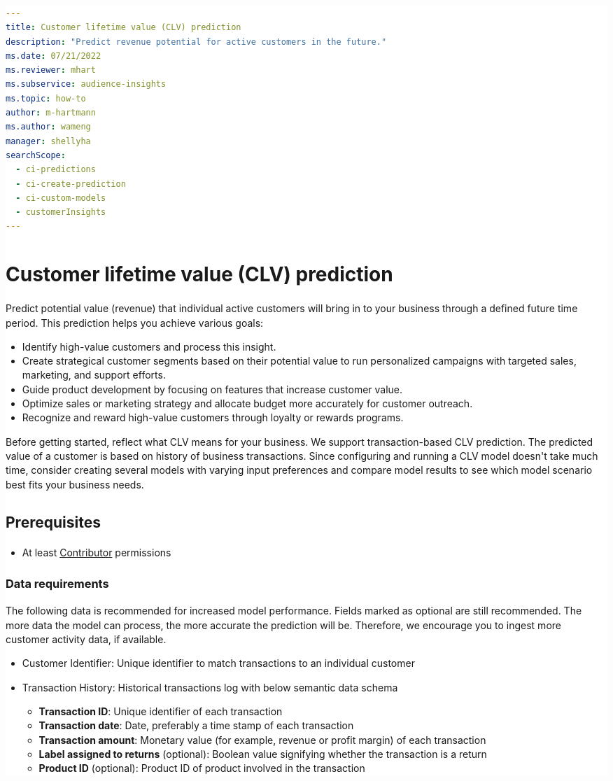 ```yaml
---
title: Customer lifetime value (CLV) prediction
description: "Predict revenue potential for active customers in the future."
ms.date: 07/21/2022
ms.reviewer: mhart
ms.subservice: audience-insights
ms.topic: how-to
author: m-hartmann
ms.author: wameng
manager: shellyha
searchScope: 
  - ci-predictions
  - ci-create-prediction
  - ci-custom-models
  - customerInsights
---
```


# Customer lifetime value (CLV) prediction

Predict potential value (revenue) that individual active customers will bring in to your business through a defined future time period. This prediction helps you achieve various goals:

- Identify high-value customers and process this insight.
- Create strategical customer segments based on their potential value to run personalized campaigns with targeted sales, marketing, and support efforts.
- Guide product development by focusing on features that increase customer value.
- Optimize sales or marketing strategy and allocate budget more accurately for customer outreach.
- Recognize and reward high-value customers through loyalty or rewards programs.

Before getting started, reflect what CLV means for your business. We support transaction-based CLV prediction. The predicted value of a customer is based on history of business transactions. Since configuring and running a CLV model doesn't take much time, consider creating several models with varying input preferences and compare model results to see which model scenario best fits your business needs.

## Prerequisites

- At least [Contributor](permissions.md) permissions

### Data requirements

The following data is recommended for increased model performance. Fields marked as optional are still recommended. The more data the model can process, the more accurate the prediction will be. Therefore, we encourage you to ingest more customer activity data, if available.

- Customer Identifier: Unique identifier to match transactions to an individual customer

- Transaction History: Historical transactions log with below semantic data schema
    - **Transaction ID**: Unique identifier of each transaction
    - **Transaction date**: Date, preferably a time stamp of each transaction
    - **Transaction amount**: Monetary value (for example, revenue or profit margin) of each transaction
    - **Label assigned to returns** (optional): Boolean value signifying whether the transaction is a return
    - **Product ID** (optional): Product ID of product involved in the transaction
